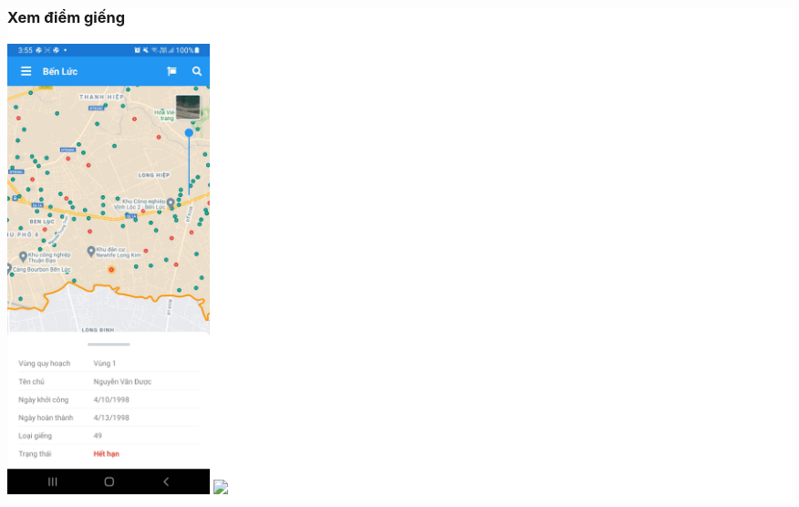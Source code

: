 ### Xem điểm giếng

<p>
    <img src='demo/well/view-1.jpg' width='222'>
    <img src='demo/well/view-1.gif' width='222'>
</p>

